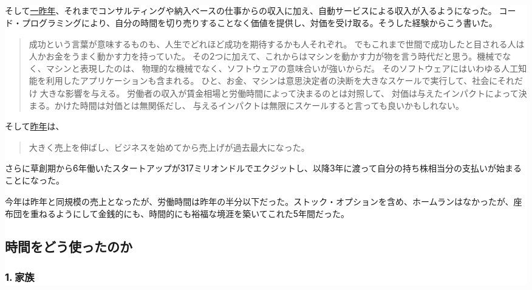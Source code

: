 そして[一昨年](https://www.daigotanaka.com/ja/45-years/)、それまでコンサルティングや納入ベースの仕事からの収入に加え、自動サービスによる収入が入るようになった。
コード・プログラミングにより、自分の時間を切り売りすることなく価値を提供し、対価を受け取る。そうした経験からこう書いた。

> 成功という言葉が意味するものも、人生でどれほど成功を期待するかも人それぞれ。 でもこれまで世間で成功したと目される人は人かお金をうまく動かす力を持っていた。 その2つに加えて、これからはマシンを動かす力が物を言う時代だと思う。機械でなく、マシンと表現したのは、 物理的な機械でなく、ソフトウェアの意味合いが強いからだ。 そのソフトウェアにはいわゆる人工知能を利用したアプリケーションも含まれる。 ひと、お金、マシンは意思決定者の決断を大きなスケールで実行して、社会にそれだけ 大きな影響を与える。 労働者の収入が賃金相場と労働時間によって決まるのとは対照して、 対価は与えたインパクトによって決まる。かけた時間は対価とは無関係だし、 与えるインパクトは無限にスケールすると言っても良いかもしれない。

そして[昨年](https://www.daigotanaka.com/ja/46-years/)は、

> 大きく売上を伸ばし、ビジネスを始めてから売上げが過去最大になった。

さらに草創期から6年働いたスタートアップが317ミリオンドルでエクジットし、以降3年に渡って自分の持ち株相当分の支払いが始まることになった。

今年は昨年と同規模の売上となったが、労働時間は昨年の半分以下だった。ストック・オプションを含め、ホームランはなかったが、座布団を重ねるようにして金銭的にも、時間的にも裕福な境涯を築いてこれた5年間だった。


## 時間をどう使ったのか

### 1. 家族
